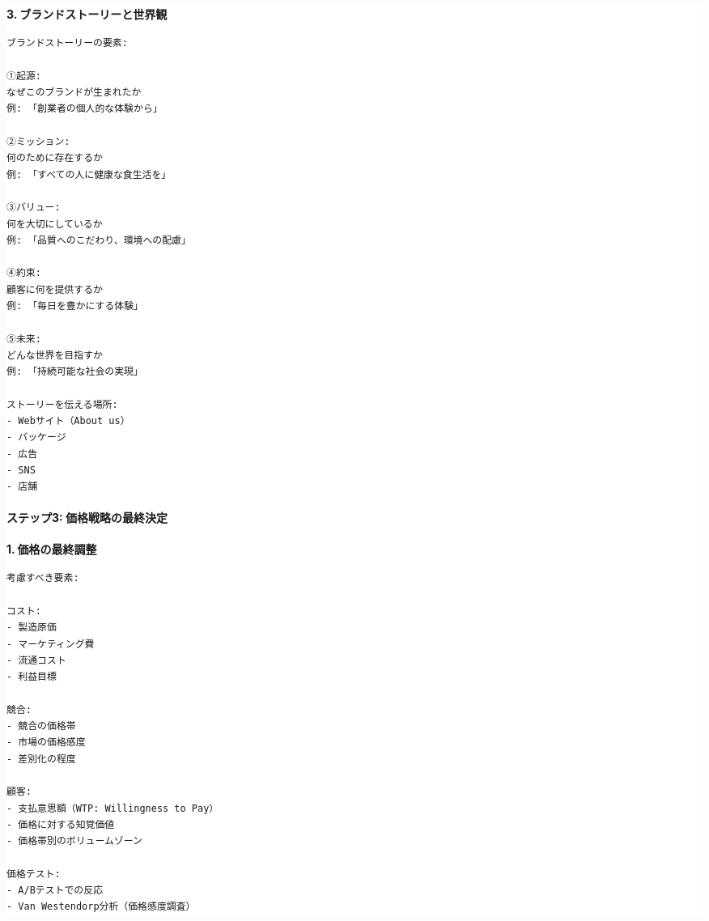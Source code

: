 **3. ブランドストーリーと世界観**

```
ブランドストーリーの要素:

①起源:
なぜこのブランドが生まれたか
例: 「創業者の個人的な体験から」

②ミッション:
何のために存在するか
例: 「すべての人に健康な食生活を」

③バリュー:
何を大切にしているか
例: 「品質へのこだわり、環境への配慮」

④約束:
顧客に何を提供するか
例: 「毎日を豊かにする体験」

⑤未来:
どんな世界を目指すか
例: 「持続可能な社会の実現」

ストーリーを伝える場所:
- Webサイト（About us）
- パッケージ
- 広告
- SNS
- 店舗
```

#### ステップ3: 価格戦略の最終決定

**1. 価格の最終調整**

```
考慮すべき要素:

コスト:
- 製造原価
- マーケティング費
- 流通コスト
- 利益目標

競合:
- 競合の価格帯
- 市場の価格感度
- 差別化の程度

顧客:
- 支払意思額（WTP: Willingness to Pay）
- 価格に対する知覚価値
- 価格帯別のボリュームゾーン

価格テスト:
- A/Bテストでの反応
- Van Westendorp分析（価格感度調査）
```
